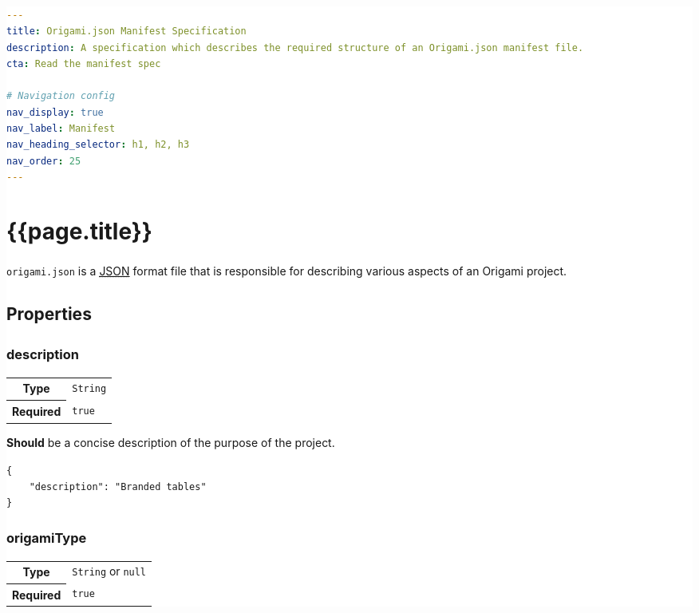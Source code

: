 ```yaml
---
title: Origami.json Manifest Specification
description: A specification which describes the required structure of an Origami.json manifest file.
cta: Read the manifest spec

# Navigation config
nav_display: true
nav_label: Manifest
nav_heading_selector: h1, h2, h3
nav_order: 25
---
```


# {{page.title}}

`origami.json` is a <a href="https://www.json.org/" class="o-typography-link--external"><abbr title="JavaScript Object Notation">JSON</abbr></a> format file that is responsible for describing various aspects of an Origami project.

## Properties

### description

<table class="o-manifest__table o-table o-table--compact o-table--row-headings o-table--vertical-lines o-table--horizontal-lines" data-o-component="o-table">
	<tr>
		<th scope="row" role="rowheader">Type</th>
		<td><code>String</code></td>
	</tr>
	<tr>
		<th scope="row" role="rowheader">Required</th>
		<td><code>true</code></td>
	</tr>
</table>

**Should** be a concise description of the purpose of the project.
<pre><code class="o-syntax-highlight--json">{
	"description": "Branded tables"
}</code></pre>

### origamiType

<table class="o-manifest__table o-table o-table--compact o-table--row-headings o-table--vertical-lines o-table--horizontal-lines" data-o-component="o-table">
	<tr>
		<th scope="row" role="rowheader">Type</th>
		<td><code>String</code> or <code>null</code></td>
	</tr>
	<tr>
		<th scope="row" role="rowheader">Required</th>
		<td><code>true</code></td>
	</tr>
</table>
